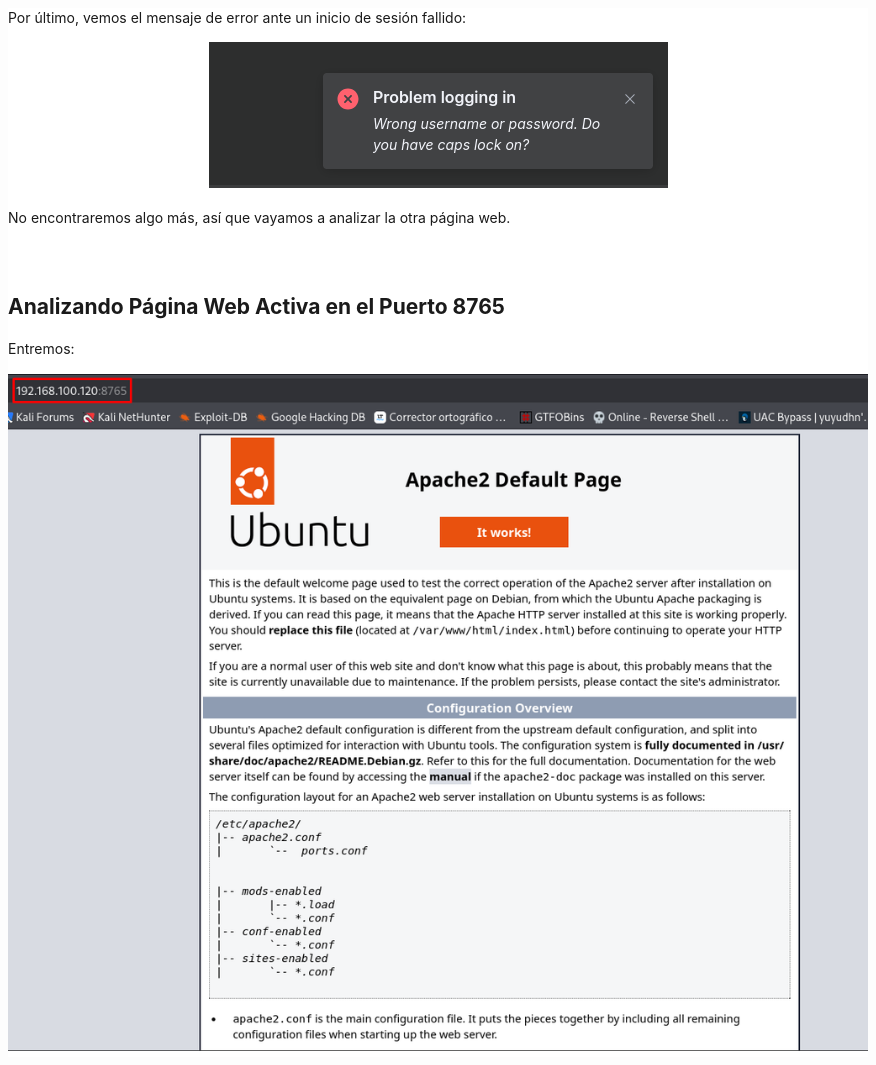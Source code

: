 Por último, vemos el mensaje de error ante un inicio de sesión fallido:

<p align="center">
<img src="/assets/images/THL-writeup-nodeCeption/Captura5.png">
</p>

No encontraremos algo más, así que vayamos a analizar la otra página web.

<br>

<h2 id="Puerto8765">Analizando Página Web Activa en el Puerto 8765</h2>

Entremos:

<p align="center">
<img src="/assets/images/THL-writeup-nodeCeption/Captura6.png">
</p>
